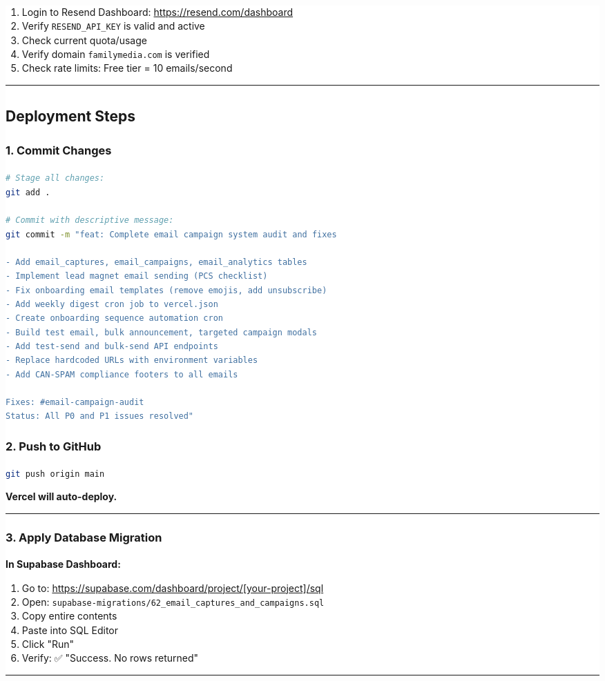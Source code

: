 1. Login to Resend Dashboard: https://resend.com/dashboard
2. Verify `RESEND_API_KEY` is valid and active
3. Check current quota/usage
4. Verify domain `familymedia.com` is verified
5. Check rate limits: Free tier = 10 emails/second

---

## Deployment Steps

### 1. Commit Changes

```bash
# Stage all changes:
git add .

# Commit with descriptive message:
git commit -m "feat: Complete email campaign system audit and fixes

- Add email_captures, email_campaigns, email_analytics tables
- Implement lead magnet email sending (PCS checklist)
- Fix onboarding email templates (remove emojis, add unsubscribe)
- Add weekly digest cron job to vercel.json
- Create onboarding sequence automation cron
- Build test email, bulk announcement, targeted campaign modals
- Add test-send and bulk-send API endpoints
- Replace hardcoded URLs with environment variables
- Add CAN-SPAM compliance footers to all emails

Fixes: #email-campaign-audit
Status: All P0 and P1 issues resolved"
```

### 2. Push to GitHub

```bash
git push origin main
```

**Vercel will auto-deploy.**

---

### 3. Apply Database Migration

**In Supabase Dashboard:**

1. Go to: https://supabase.com/dashboard/project/[your-project]/sql
2. Open: `supabase-migrations/62_email_captures_and_campaigns.sql`
3. Copy entire contents
4. Paste into SQL Editor
5. Click "Run"
6. Verify: ✅ "Success. No rows returned"

---